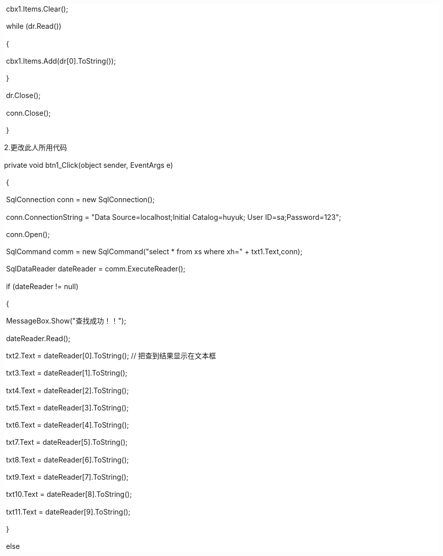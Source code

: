 ​      cbx1.Items.Clear();

​      while (dr.Read())

​      {

​        cbx1.Items.Add(dr[0].ToString());

​      }

​      dr.Close();

​      conn.Close();

​    }

2.更改此人所用代码

private void btn1_Click(object sender, EventArgs e)

​    {

​      SqlConnection conn = new SqlConnection();

​      conn.ConnectionString = "Data Source=localhost;Initial Catalog=huyuk; User ID=sa;Password=123";

​      conn.Open();

​       SqlCommand comm = new SqlCommand("select * from xs where xh=" + txt1.Text,conn);

​      SqlDataReader dateReader = comm.ExecuteReader();

​      if (dateReader != null)

​      {

​        MessageBox.Show("查找成功！！");

​        dateReader.Read();

​        txt2.Text = dateReader[0].ToString(); // 把查到结果显示在文本框

​        txt3.Text = dateReader[1].ToString();

​        txt4.Text = dateReader[2].ToString();

​        txt5.Text = dateReader[3].ToString();

​        txt6.Text = dateReader[4].ToString();

​        txt7.Text = dateReader[5].ToString();

​        txt8.Text = dateReader[6].ToString();

​        txt9.Text = dateReader[7].ToString();

​        txt10.Text = dateReader[8].ToString();

​        txt11.Text = dateReader[9].ToString();

​      }

​      else
